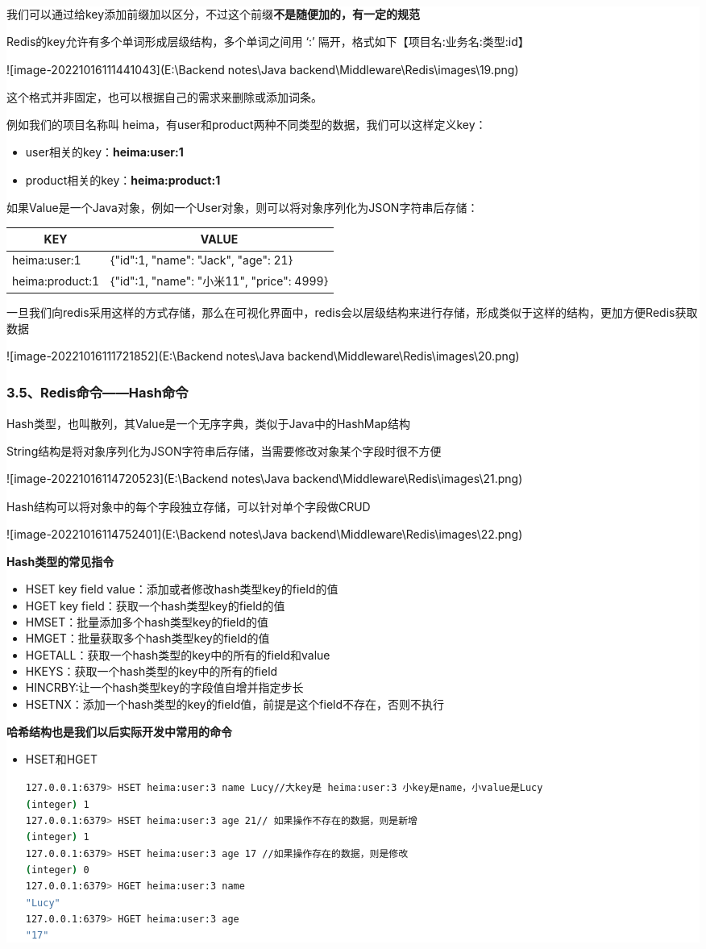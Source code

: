 我们可以通过给key添加前缀加以区分，不过这个前缀**不是随便加的，有一定的规范**

Redis的key允许有多个单词形成层级结构，多个单词之间用 ‘:’ 隔开，格式如下【项目名:业务名:类型:id】

![image-20221016111441043](E:\Backend notes\Java backend\Middleware\Redis\images\19.png)

这个格式并非固定，也可以根据自己的需求来删除或添加词条。

例如我们的项目名称叫 heima，有user和product两种不同类型的数据，我们可以这样定义key：

- user相关的key：**heima:user:1**

- product相关的key：**heima:product:1**

如果Value是一个Java对象，例如一个User对象，则可以将对象序列化为JSON字符串后存储：

| KEY             | VALUE                                     |
| --------------- | ----------------------------------------- |
| heima:user:1    | {"id":1, "name": "Jack", "age": 21}       |
| heima:product:1 | {"id":1, "name": "小米11", "price": 4999} |

一旦我们向redis采用这样的方式存储，那么在可视化界面中，redis会以层级结构来进行存储，形成类似于这样的结构，更加方便Redis获取数据

![image-20221016111721852](E:\Backend notes\Java backend\Middleware\Redis\images\20.png)



### 3.5、Redis命令——Hash命令

Hash类型，也叫散列，其Value是一个无序字典，类似于Java中的HashMap结构

String结构是将对象序列化为JSON字符串后存储，当需要修改对象某个字段时很不方便

![image-20221016114720523](E:\Backend notes\Java backend\Middleware\Redis\images\21.png)

Hash结构可以将对象中的每个字段独立存储，可以针对单个字段做CRUD

![image-20221016114752401](E:\Backend notes\Java backend\Middleware\Redis\images\22.png)



**Hash类型的常见指令**

- HSET key field value：添加或者修改hash类型key的field的值
- HGET key field：获取一个hash类型key的field的值
- HMSET：批量添加多个hash类型key的field的值
- HMGET：批量获取多个hash类型key的field的值
- HGETALL：获取一个hash类型的key中的所有的field和value
- HKEYS：获取一个hash类型的key中的所有的field
- HINCRBY:让一个hash类型key的字段值自增并指定步长
- HSETNX：添加一个hash类型的key的field值，前提是这个field不存在，否则不执行

**哈希结构也是我们以后实际开发中常用的命令**

- HSET和HGET

  ```sh
  127.0.0.1:6379> HSET heima:user:3 name Lucy//大key是 heima:user:3 小key是name，小value是Lucy
  (integer) 1
  127.0.0.1:6379> HSET heima:user:3 age 21// 如果操作不存在的数据，则是新增
  (integer) 1
  127.0.0.1:6379> HSET heima:user:3 age 17 //如果操作存在的数据，则是修改
  (integer) 0
  127.0.0.1:6379> HGET heima:user:3 name 
  "Lucy"
  127.0.0.1:6379> HGET heima:user:3 age
  "17"
  ```
